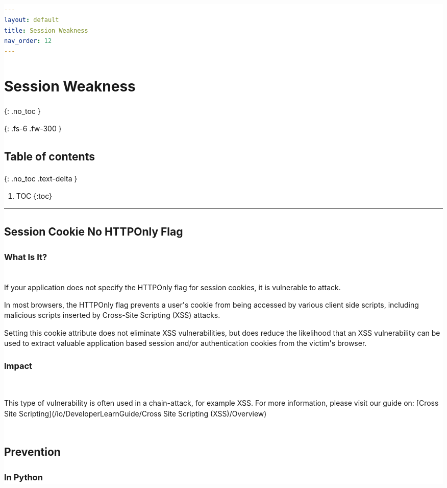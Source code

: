 ```yaml
---
layout: default
title: Session Weakness
nav_order: 12
---
```


# Session Weakness
{: .no_toc }

{: .fs-6 .fw-300 }

## Table of contents
{: .no_toc .text-delta }

1. TOC
{:toc}

---


## Session Cookie No HTTPOnly Flag


### What Is It?
<br/>
If your application does not specify the HTTPOnly flag for session cookies, it is vulnerable to attack. 

In most browsers, the HTTPOnly flag prevents a user's cookie from being accessed by various client side scripts, including malicious scripts inserted by Cross-Site Scripting (XSS) attacks. 

Setting this cookie attribute does not eliminate XSS vulnerabilities, but does reduce the likelihood that an XSS vulnerability can be used to extract valuable application based session and/or authentication cookies from the victim's browser.


### Impact
<br/>

This type of vulnerability is often used in a chain-attack, for example XSS. 
For more information, please visit our guide on: [Cross Site Scripting](/io/DeveloperLearnGuide/Cross Site Scripting (XSS)/Overview)
<br/>
<br/>

## Prevention 

### In Python 
